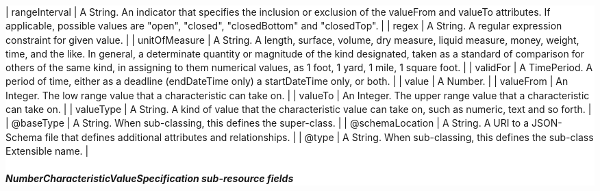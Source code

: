 | rangeInterval   | A String. An indicator that specifies the inclusion or exclusion of the valueFrom and valueTo attributes. If applicable, possible values are "open", "closed", "closedBottom" and "closedTop".                                                                                                                                                                                                                                                                                                                                     |
| regex           | A String. A regular expression constraint for given value.                                                                                                                                                                                                                                                                                                                                                                                                                                                                      |
| unitOfMeasure   | A String. A length, surface, volume, dry measure, liquid measure, money, weight, time, and the like. In general, a determinate quantity or magnitude of the kind designated, taken as a standard of comparison for others of the same kind, in assigning to them numerical values, as 1 foot, 1 yard, 1 mile, 1 square foot.                                                                                                                                                                                                      |
| validFor        | A TimePeriod. A period of time, either as a deadline (endDateTime only) a startDateTime only, or both.                                                                                                                                                                                                                                                                                                                                                                                                                         |
| value           | A Number.                                                                                                                                                                                                                                                                                                                                                                                                                                                                                                                      |
| valueFrom       | An Integer. The low range value that a characteristic can take on.                                                                                                                                                                                                                                                                                                                                                                                                                                                              |
| valueTo         | An Integer. The upper range value that a characteristic can take on.                                                                                                                                                                                                                                                                                                                                                                                                                                                            |
| valueType       | A String. A kind of value that the characteristic value can take on, such as numeric, text and so forth.                                                                                                                                                                                                                                                                                                                                                                                                                         |
| @baseType       | A String. When sub-classing, this defines the super-class.                                                                                                                                                                                                                                                                                                                                                                                                                                                                      |
| @schemaLocation | A String. A URI to a JSON-Schema file that defines additional attributes and relationships.                                                                                                                                                                                                                                                                                                                                                                                                                                     |
| @type           | A String. When sub-classing, this defines the sub-class Extensible name.                                                                                                                                                                                                                                                                                                                                                                                                                                                        |

##### NumberCharacteristicValueSpecification sub-resource fields
